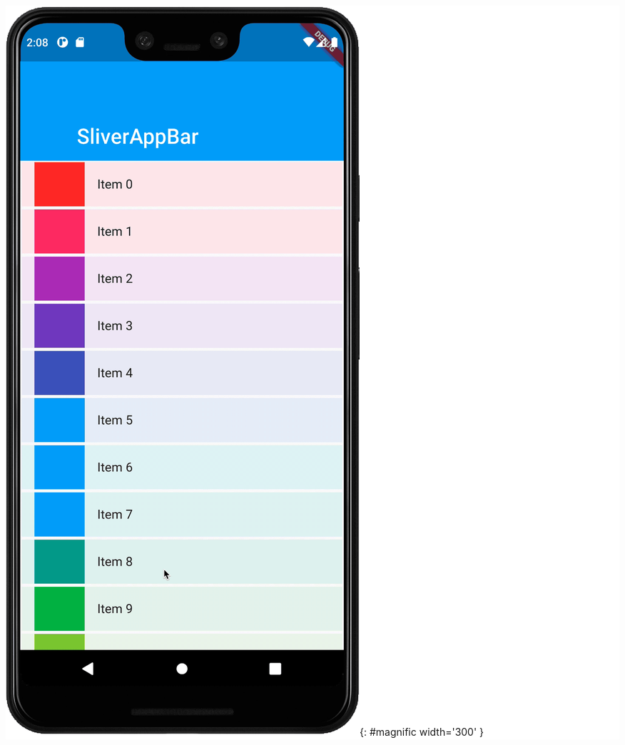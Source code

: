 ![MaterialState.scrolledUnder 상태가 사용된 화면](/assets/flutter/Document/flutter-2-5/Example7.gif){: #magnific  width='300' }
